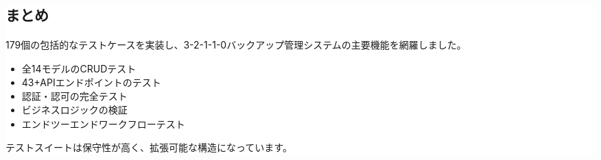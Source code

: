 ## まとめ

179個の包括的なテストケースを実装し、3-2-1-1-0バックアップ管理システムの主要機能を網羅しました。

- 全14モデルのCRUDテスト
- 43+APIエンドポイントのテスト
- 認証・認可の完全テスト
- ビジネスロジックの検証
- エンドツーエンドワークフローテスト

テストスイートは保守性が高く、拡張可能な構造になっています。
